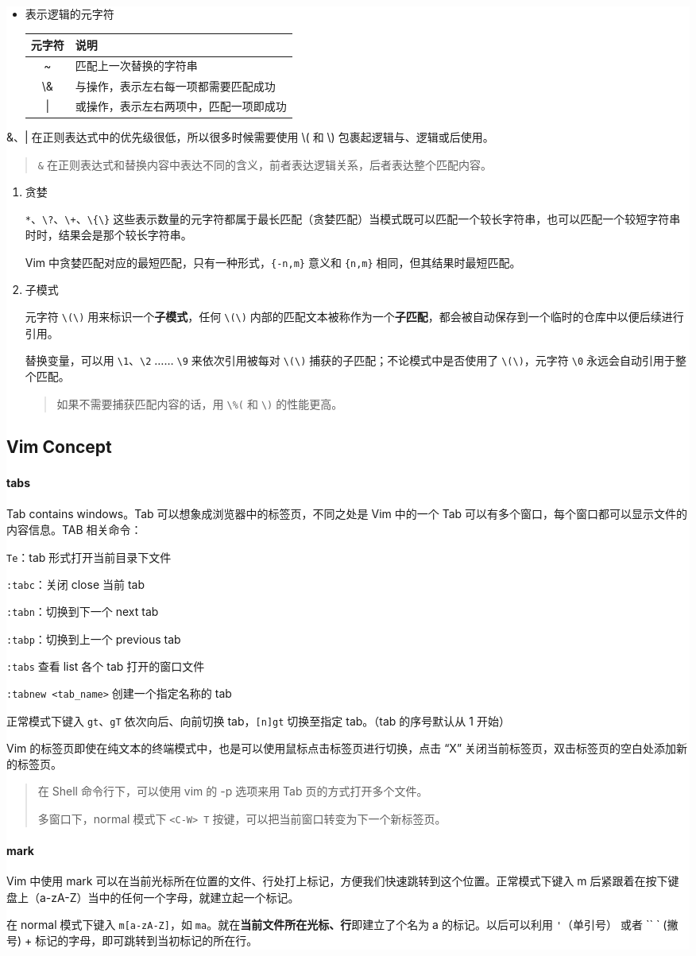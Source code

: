 - 表示逻辑的元字符

  | 元字符 | 说明                                 |
  | :----: | ------------------------------------ |
  | ~ | 匹配上一次替换的字符串 |
  |  \\&   | 与操作，表示左右每一项都需要匹配成功 |
  | \| | 或操作，表示左右两项中，匹配一项即成功 |

&、| 在正则表达式中的优先级很低，所以很多时候需要使用 \\( 和 \\) 包裹起逻辑与、逻辑或后使用。

> `&` 在正则表达式和替换内容中表达不同的含义，前者表达逻辑关系，后者表达整个匹配内容。

1. 贪婪

   `*`、`\?`、`\+`、`\{\}` 这些表示数量的元字符都属于最长匹配（贪婪匹配）当模式既可以匹配一个较长字符串，也可以匹配一个较短字符串时时，结果会是那个较长字符串。

   Vim 中贪婪匹配对应的最短匹配，只有一种形式，`{-n,m}` 意义和 `{n,m}` 相同，但其结果时最短匹配。

1. 子模式

   元字符 `\(\)` 用来标识一个**子模式**，任何 `\(\)` 内部的匹配文本被称作为一个**子匹配**，都会被自动保存到一个临时的仓库中以便后续进行引用。

   替换变量，可以用 `\1`、`\2` …… `\9` 来依次引用被每对 `\(\)` 捕获的子匹配；不论模式中是否使用了 `\(\)`，元字符 `\0` 永远会自动引用于整个匹配。

   > 如果不需要捕获匹配内容的话，用 `\%(` 和 `\)` 的性能更高。

## Vim Concept

#### tabs

Tab contains windows。Tab 可以想象成浏览器中的标签页，不同之处是 Vim 中的一个 Tab 可以有多个窗口，每个窗口都可以显示文件的内容信息。TAB 相关命令：

`Te`：tab 形式打开当前目录下文件

`:tabc`：关闭 close 当前 tab

`:tabn`：切换到下一个 next tab

`:tabp`：切换到上一个 previous tab

`:tabs`   查看 list 各个 tab 打开的窗口文件 

`:tabnew <tab_name>`   创建一个指定名称的 tab

正常模式下键入 `gt`、`gT` 依次向后、向前切换 tab，`[n]gt` 切换至指定 tab。（tab 的序号默认从 1 开始）

Vim 的标签页即使在纯文本的终端模式中，也是可以使用鼠标点击标签页进行切换，点击 “X” 关闭当前标签页，双击标签页的空白处添加新的标签页。

> 在 Shell 命令行下，可以使用 vim 的 -p 选项来用 Tab 页的方式打开多个文件。
>
> 多窗口下，normal 模式下 `<C-W> T` 按键，可以把当前窗口转变为下一个新标签页。

#### mark

Vim 中使用 mark 可以在当前光标所在位置的文件、行处打上标记，方便我们快速跳转到这个位置。正常模式下键入 m 后紧跟着在按下键盘上（a-zA-Z）当中的任何一个字母，就建立起一个标记。

在 normal 模式下键入 `m[a-zA-Z]`，如 `ma`。就在**当前文件所在光标、行**即建立了个名为 a 的标记。以后可以利用 `'`（单引号） 或者 `` ` (撇号) + 标记的字母，即可跳转到当初标记的所在行。
